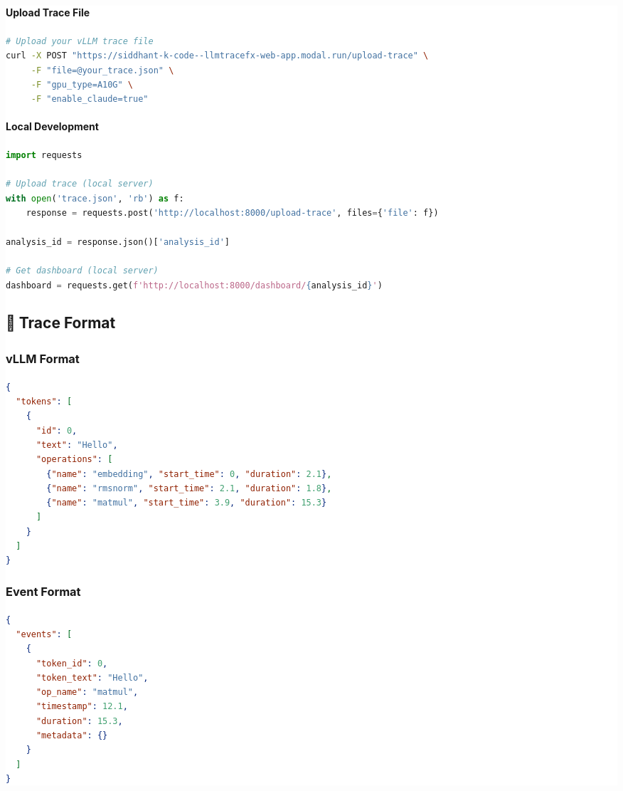 #### **Upload Trace File**
```bash
# Upload your vLLM trace file
curl -X POST "https://siddhant-k-code--llmtracefx-web-app.modal.run/upload-trace" \
     -F "file=@your_trace.json" \
     -F "gpu_type=A10G" \
     -F "enable_claude=true"
```

#### **Local Development**
```python
import requests

# Upload trace (local server)
with open('trace.json', 'rb') as f:
    response = requests.post('http://localhost:8000/upload-trace', files={'file': f})

analysis_id = response.json()['analysis_id']

# Get dashboard (local server)
dashboard = requests.get(f'http://localhost:8000/dashboard/{analysis_id}')
```

## 🔬 Trace Format

### vLLM Format
```json
{
  "tokens": [
    {
      "id": 0,
      "text": "Hello",
      "operations": [
        {"name": "embedding", "start_time": 0, "duration": 2.1},
        {"name": "rmsnorm", "start_time": 2.1, "duration": 1.8},
        {"name": "matmul", "start_time": 3.9, "duration": 15.3}
      ]
    }
  ]
}
```

### Event Format
```json
{
  "events": [
    {
      "token_id": 0,
      "token_text": "Hello",
      "op_name": "matmul",
      "timestamp": 12.1,
      "duration": 15.3,
      "metadata": {}
    }
  ]
}
```
